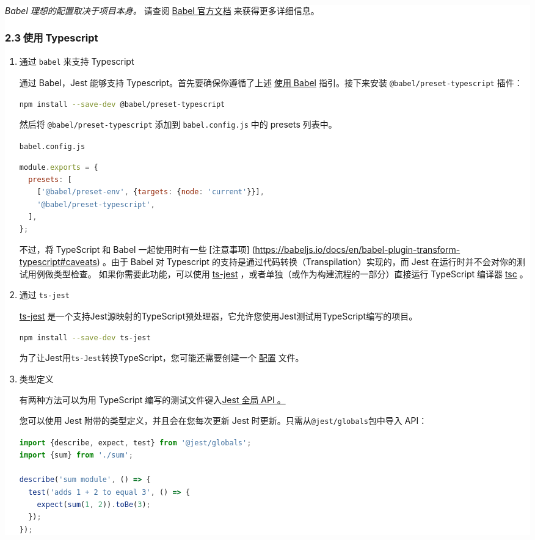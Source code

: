 *Babel 理想的配置取决于项目本身。* 请查阅 [Babel 官方文档](https://babeljs.io/docs/en/) 来获得更多详细信息。

### 2.3 使用 Typescript

1. 通过 `babel` 来支持 Typescript

   通过 Babel，Jest 能够支持 Typescript。首先要确保你遵循了上述 [使用 Babel](https://www.jestjs.cn/docs/getting-started#using-babel) 指引。接下来安装 `@babel/preset-typescript` 插件：

   ```bash
   npm install --save-dev @babel/preset-typescript
   ```

   然后将 `@babel/preset-typescript` 添加到 `babel.config.js` 中的 presets 列表中。

   `babel.config.js`

   ```javascript
   module.exports = {
     presets: [
       ['@babel/preset-env', {targets: {node: 'current'}}],
       '@babel/preset-typescript',
     ],
   };
   ```
   不过，将 TypeScript 和 Babel 一起使用时有一些 [注意事项]	(https://babeljs.io/docs/en/babel-plugin-transform-typescript#caveats) 。由于 	Babel 对 Typescript 的支持是通过代码转换（Transpilation）实现的，而 Jest 在运行时并不会对你的测试用例做类型检查。 如果你需要此功能，可以使用 [ts-jest](https://github.com/kulshekhar/ts-jest) ，或者单独（或作为构建流程的一部分）直接运行 TypeScript 编译器 [tsc](https://www.typescriptlang.org/docs/handbook/compiler-options.html) 。

2. 通过 `ts-jest`

   [ts-jest](https://github.com/kulshekhar/ts-jest) 是一个支持Jest源映射的TypeScript预处理器，它允许您使用Jest测试用TypeScript编写的项目。

   ```bash
   npm install --save-dev ts-jest
   ```

   为了让Jest用`ts-Jest`转换TypeScript，您可能还需要创建一个 [配置](https://kulshekhar.github.io/ts-jest/docs/getting-started/installation#jest-config-file) 文件。

3. 类型定义

   有两种方法可以为用 TypeScript 编写的测试文件键入[Jest 全局 API 。](https://www.jestjs.cn/docs/api)

   您可以使用 Jest 附带的类型定义，并且会在您每次更新 Jest 时更新。只需从`@jest/globals`包中导入 API：

   ```js
   import {describe, expect, test} from '@jest/globals';
   import {sum} from './sum';
   
   describe('sum module', () => {
     test('adds 1 + 2 to equal 3', () => {
       expect(sum(1, 2)).toBe(3);
     });
   });
   ```
